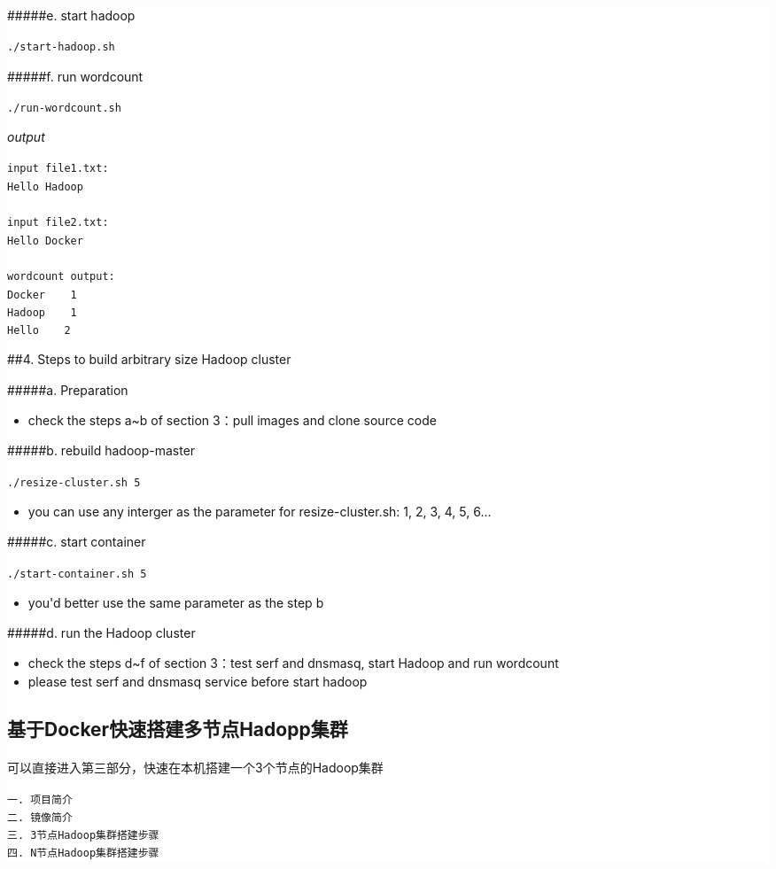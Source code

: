 #####e. start hadoop
```
./start-hadoop.sh
```


#####f. run wordcount
```
./run-wordcount.sh
```

*output*

```
input file1.txt:
Hello Hadoop

input file2.txt:
Hello Docker

wordcount output:
Docker    1
Hadoop    1
Hello    2
```

##4. Steps to build arbitrary size Hadoop cluster

#####a. Preparation

- check the steps a~b of section 3：pull images and clone source code

#####b. rebuild hadoop-master

```
./resize-cluster.sh 5
```

- you can use any interger as the parameter for resize-cluster.sh: 1, 2, 3, 4, 5, 6...


#####c. start container
```
./start-container.sh 5
```
- you'd better use the same parameter as the step b

#####d. run the Hadoop cluster 

- check the steps d~f of section 3：test serf and dnsmasq,  start Hadoop and run wordcount
- please test serf and dnsmasq service before start hadoop


基于Docker快速搭建多节点Hadopp集群
-----

可以直接进入第三部分，快速在本机搭建一个3个节点的Hadoop集群

```
一. 项目简介
二. 镜像简介
三. 3节点Hadoop集群搭建步骤
四. N节点Hadoop集群搭建步骤
```
